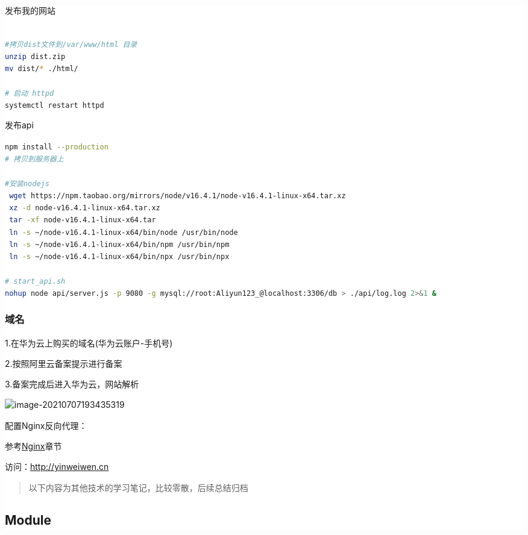 发布我的网站

```sh

#拷贝dist文件到/var/www/html 目录
unzip dist.zip
mv dist/* ./html/

# 启动 httpd
systemctl restart httpd
```

发布api

```sh
npm install --production
# 拷贝到服务器上

#安装nodejs
 wget https://npm.taobao.org/mirrors/node/v16.4.1/node-v16.4.1-linux-x64.tar.xz
 xz -d node-v16.4.1-linux-x64.tar.xz
 tar -xf node-v16.4.1-linux-x64.tar
 ln -s ~/node-v16.4.1-linux-x64/bin/node /usr/bin/node
 ln -s ~/node-v16.4.1-linux-x64/bin/npm /usr/bin/npm
 ln -s ~/node-v16.4.1-linux-x64/bin/npx /usr/bin/npx
 
# start_api.sh
nohup node api/server.js -p 9080 -g mysql://root:Aliyun123_@localhost:3306/db > ./api/log.log 2>&1 &

```

### 域名

1.在华为云上购买的域名(华为云账户-手机号)

2.按照阿里云备案提示进行备案

3.备案完成后进入华为云，网站解析

![image-20210707193435319](C:\Users\Administrator\AppData\Roaming\Typora\typora-user-images\image-20210707193435319.png)

配置Nginx反向代理：

参考[Nginx](#Nginx)章节



访问：http://yinweiwen.cn





> 以下内容为其他技术的学习笔记，比较零散，后续总结归档

## Module
